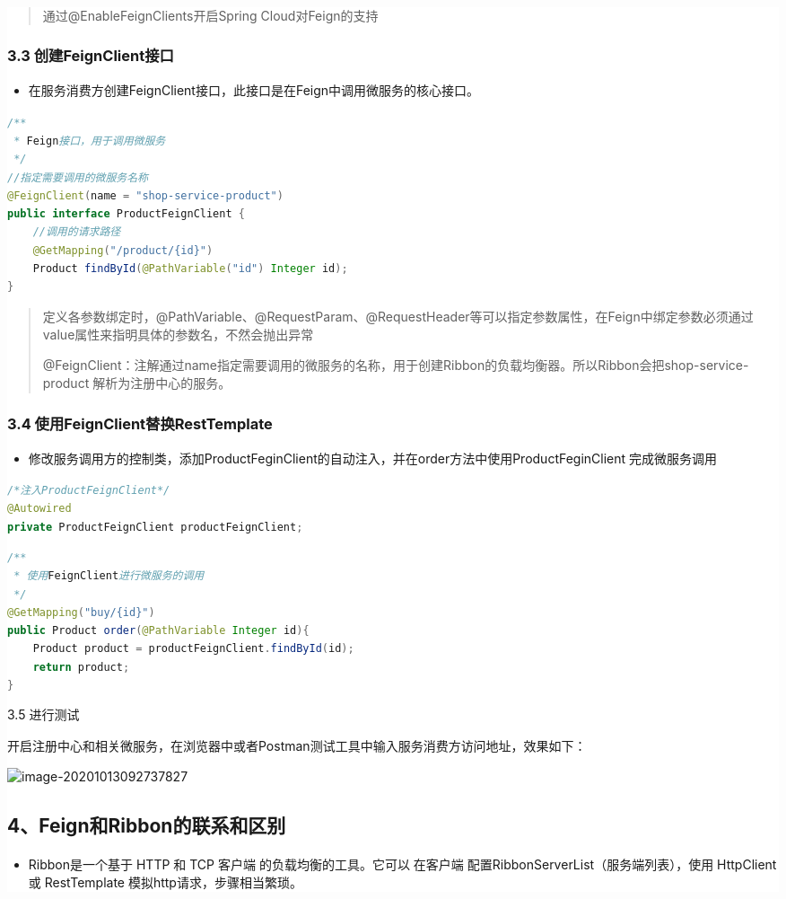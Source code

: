 > 通过@EnableFeignClients开启Spring Cloud对Feign的支持

### 3.3 创建FeignClient接口

- 在服务消费方创建FeignClient接口，此接口是在Feign中调用微服务的核心接口。

```java
/**
 * Feign接口，用于调用微服务
 */
//指定需要调用的微服务名称
@FeignClient(name = "shop-service-product")
public interface ProductFeignClient {
    //调用的请求路径
    @GetMapping("/product/{id}")
    Product findById(@PathVariable("id") Integer id);
}
```

> 定义各参数绑定时，@PathVariable、@RequestParam、@RequestHeader等可以指定参数属性，在Feign中绑定参数必须通过value属性来指明具体的参数名，不然会抛出异常
>
> @FeignClient：注解通过name指定需要调用的微服务的名称，用于创建Ribbon的负载均衡器。所以Ribbon会把shop-service-product 解析为注册中心的服务。

### 3.4 使用FeignClient替换RestTemplate

- 修改服务调用方的控制类，添加ProductFeginClient的自动注入，并在order方法中使用ProductFeginClient 完成微服务调用

```java
/*注入ProductFeignClient*/
@Autowired
private ProductFeignClient productFeignClient;
```

```java
/**
 * 使用FeignClient进行微服务的调用
 */
@GetMapping("buy/{id}")
public Product order(@PathVariable Integer id){
    Product product = productFeignClient.findById(id);
    return product;
}
```

3.5 进行测试

开启注册中心和相关微服务，在浏览器中或者Postman测试工具中输入服务消费方访问地址，效果如下：

![image-20201013092737827](C:\Users\admin\AppData\Roaming\Typora\typora-user-images\image-20201013092737827.png)

## 4、Feign和Ribbon的联系和区别

- Ribbon是一个基于 HTTP 和 TCP 客户端 的负载均衡的工具。它可以 在客户端 配置RibbonServerList（服务端列表），使用 HttpClient 或 RestTemplate 模拟http请求，步骤相当繁琐。
